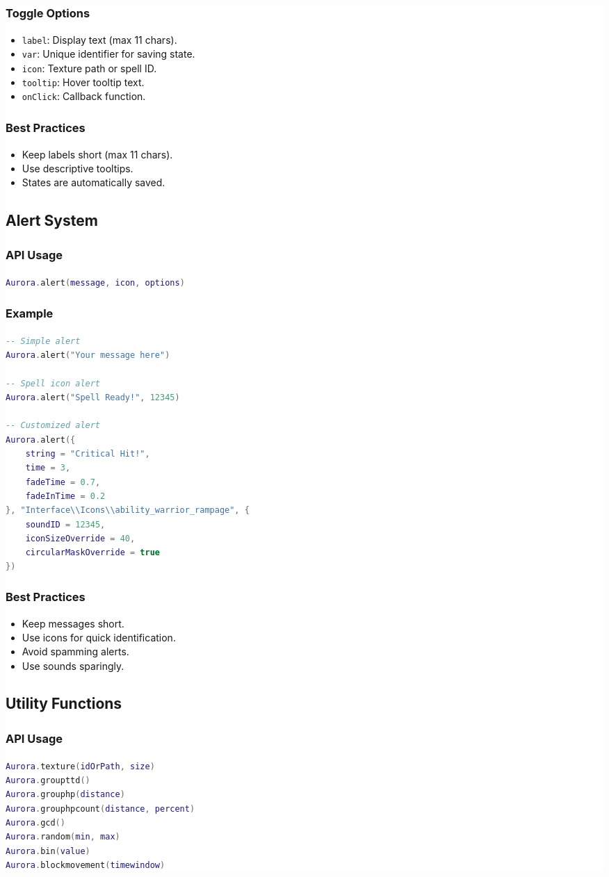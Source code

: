 ### Toggle Options
- `label`: Display text (max 11 chars).
- `var`: Unique identifier for saving state.
- `icon`: Texture path or spell ID.
- `tooltip`: Hover tooltip text.
- `onClick`: Callback function.

### Best Practices
- Keep labels short (max 11 chars).
- Use descriptive tooltips.
- States are automatically saved.

## Alert System

### API Usage
```lua
Aurora.alert(message, icon, options)
```

### Example
```lua
-- Simple alert
Aurora.alert("Your message here")

-- Spell icon alert
Aurora.alert("Spell Ready!", 12345)

-- Customized alert
Aurora.alert({
    string = "Critical Hit!",
    time = 3,
    fadeTime = 0.7,
    fadeInTime = 0.2
}, "Interface\\Icons\\ability_warrior_rampage", {
    soundID = 12345,
    iconSizeOverride = 40,
    circularMaskOverride = true
})
```

### Best Practices
- Keep messages short.
- Use icons for quick identification.
- Avoid spamming alerts.
- Use sounds sparingly.

## Utility Functions

### API Usage
```lua
Aurora.texture(idOrPath, size)
Aurora.groupttd()
Aurora.grouphp(distance)
Aurora.grouphpcount(distance, percent)
Aurora.gcd()
Aurora.random(min, max)
Aurora.bin(value)
Aurora.blockmovement(timewindow)
```
